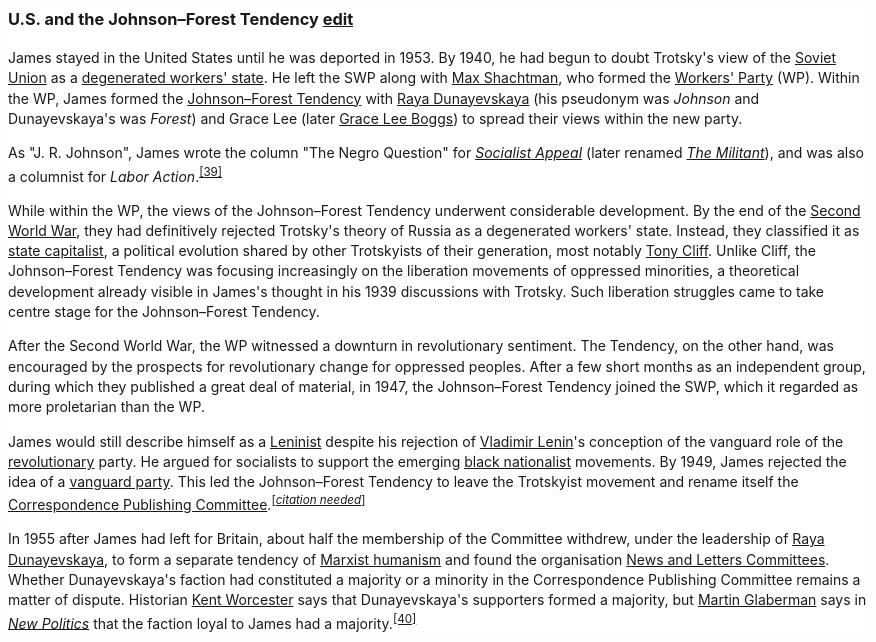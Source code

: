 ### U.S. and the Johnson–Forest Tendency [edit](https://en.m.wikipedia.org/w/index.php?title=C._L._R._James&action=edit&section=6 "Edit section: U.S. and the Johnson–Forest Tendency")

James stayed in the United States until he was deported in 1953. By 1940, he had begun to doubt Trotsky's view of the [Soviet Union](https://en.m.wikipedia.org/wiki/Soviet_Union "Soviet Union") as a [degenerated workers' state](https://en.m.wikipedia.org/wiki/Degenerated_workers%27_state "Degenerated workers' state"). He left the SWP along with [Max Shachtman](https://en.m.wikipedia.org/wiki/Max_Shachtman "Max Shachtman"), who formed the [Workers' Party](https://en.m.wikipedia.org/w/index.php?title=Workers%27_Party_(United_States)&action=edit&redlink=1 "Workers' Party (United States) (page does not exist)") (WP). Within the WP, James formed the [Johnson–Forest Tendency](https://en.m.wikipedia.org/wiki/Johnson%E2%80%93Forest_Tendency "Johnson–Forest Tendency") with [Raya Dunayevskaya](https://en.m.wikipedia.org/wiki/Raya_Dunayevskaya "Raya Dunayevskaya") (his pseudonym was _Johnson_ and Dunayevskaya's was _Forest_) and Grace Lee (later [Grace Lee Boggs](https://en.m.wikipedia.org/wiki/Grace_Lee_Boggs "Grace Lee Boggs")) to spread their views within the new party.

As "J. R. Johnson", James wrote the column "The Negro Question" for _[Socialist Appeal](https://en.m.wikipedia.org/wiki/Socialist_Appeal_(newspaper) "Socialist Appeal (newspaper)")_ (later renamed _[The Militant](https://en.m.wikipedia.org/wiki/The_Militant "The Militant")_), and was also a columnist for _Labor Action_.<sup id="cite_ref-39"><a href="https://en.m.wikipedia.org/wiki/C._L._R._James#cite_note-39">[39]</a></sup>

While within the WP, the views of the Johnson–Forest Tendency underwent considerable development. By the end of the [Second World War](https://en.m.wikipedia.org/wiki/Second_World_War "Second World War"), they had definitively rejected Trotsky's theory of Russia as a degenerated workers' state. Instead, they classified it as [state capitalist](https://en.m.wikipedia.org/wiki/State_capitalist "State capitalist"), a political evolution shared by other Trotskyists of their generation, most notably [Tony Cliff](https://en.m.wikipedia.org/wiki/Tony_Cliff "Tony Cliff"). Unlike Cliff, the Johnson–Forest Tendency was focusing increasingly on the liberation movements of oppressed minorities, a theoretical development already visible in James's thought in his 1939 discussions with Trotsky. Such liberation struggles came to take centre stage for the Johnson–Forest Tendency.

After the Second World War, the WP witnessed a downturn in revolutionary sentiment. The Tendency, on the other hand, was encouraged by the prospects for revolutionary change for oppressed peoples. After a few short months as an independent group, during which they published a great deal of material, in 1947, the Johnson–Forest Tendency joined the SWP, which it regarded as more proletarian than the WP.

James would still describe himself as a [Leninist](https://en.m.wikipedia.org/wiki/Leninist "Leninist") despite his rejection of [Vladimir Lenin](https://en.m.wikipedia.org/wiki/Vladimir_Lenin "Vladimir Lenin")'s conception of the vanguard role of the [revolutionary](https://en.m.wikipedia.org/wiki/Revolutionary "Revolutionary") party. He argued for socialists to support the emerging [black nationalist](https://en.m.wikipedia.org/wiki/Black_nationalist "Black nationalist") movements. By 1949, James rejected the idea of a [vanguard party](https://en.m.wikipedia.org/wiki/Vanguard_party "Vanguard party"). This led the Johnson–Forest Tendency to leave the Trotskyist movement and rename itself the [Correspondence Publishing Committee](https://en.m.wikipedia.org/wiki/Correspondence_Publishing_Committee "Correspondence Publishing Committee").<sup>[<i><a href="https://en.m.wikipedia.org/wiki/Wikipedia:Citation_needed" title="Wikipedia:Citation needed"><span title="This claim needs references to reliable sources. (July 2022)">citation needed</span></a></i>]</sup>

In 1955 after James had left for Britain, about half the membership of the Committee withdrew, under the leadership of [Raya Dunayevskaya](https://en.m.wikipedia.org/wiki/Raya_Dunayevskaya "Raya Dunayevskaya"), to form a separate tendency of [Marxist humanism](https://en.m.wikipedia.org/wiki/Marxist_humanism "Marxist humanism") and found the organisation [News and Letters Committees](https://en.m.wikipedia.org/wiki/News_and_Letters_Committees "News and Letters Committees"). Whether Dunayevskaya's faction had constituted a majority or a minority in the Correspondence Publishing Committee remains a matter of dispute. Historian [Kent Worcester](https://en.m.wikipedia.org/wiki/Kent_Worcester "Kent Worcester") says that Dunayevskaya's supporters formed a majority, but [Martin Glaberman](https://en.m.wikipedia.org/wiki/Martin_Glaberman "Martin Glaberman") says in _[New Politics](https://en.m.wikipedia.org/wiki/New_Politics_(magazine) "New Politics (magazine)")_ that the faction loyal to James had a majority.<sup id="cite_ref-40"><a href="https://en.m.wikipedia.org/wiki/C._L._R._James#cite_note-40">[40]</a></sup>
